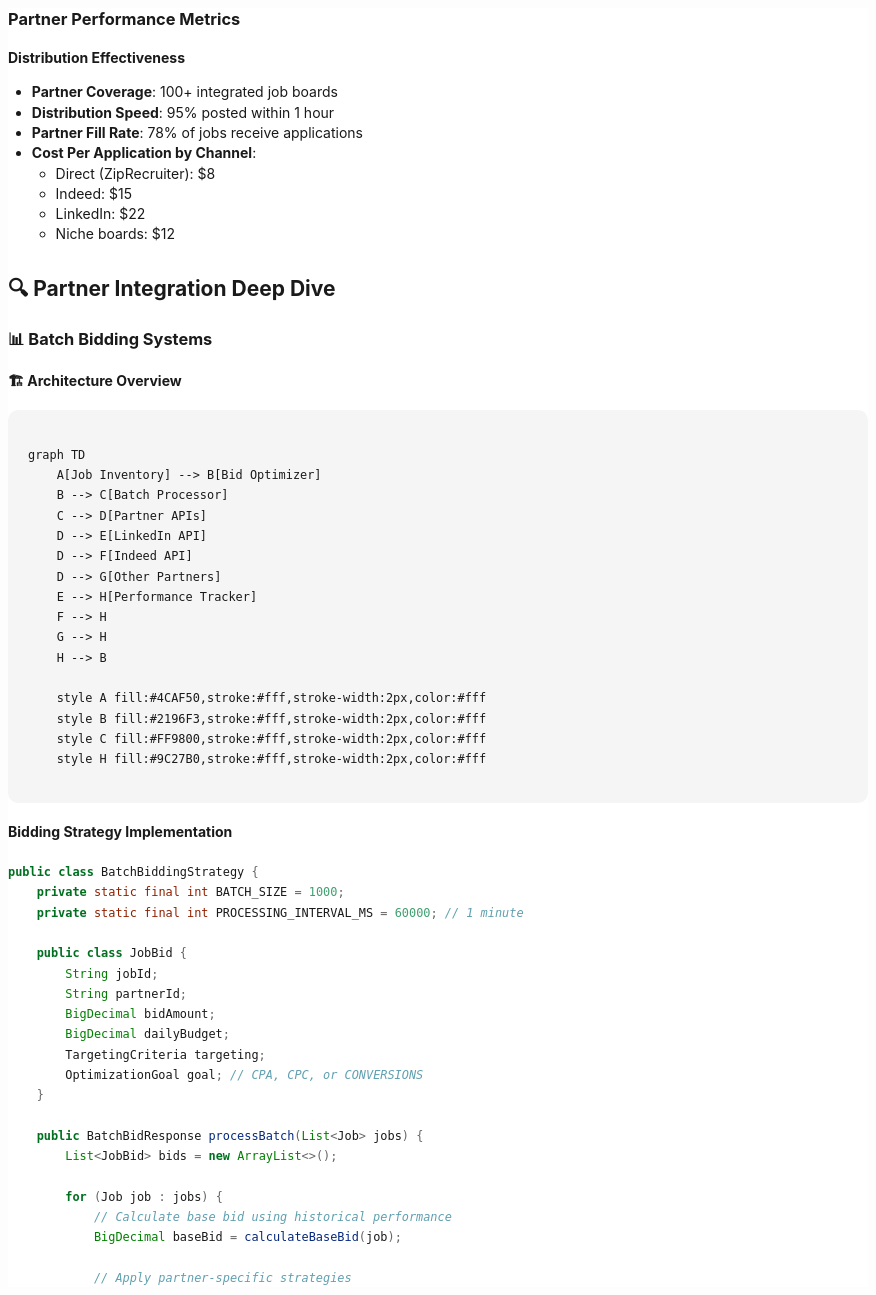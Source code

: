 ### Partner Performance Metrics

**Distribution Effectiveness**
- **Partner Coverage**: 100+ integrated job boards
- **Distribution Speed**: 95% posted within 1 hour
- **Partner Fill Rate**: 78% of jobs receive applications
- **Cost Per Application by Channel**:
  - Direct (ZipRecruiter): $8
  - Indeed: $15
  - LinkedIn: $22
  - Niche boards: $12

## 🔍 **Partner Integration Deep Dive**

### 📊 **Batch Bidding Systems**

#### 🏗️ **Architecture Overview**

<div style="background: #f5f5f5; padding: 20px; border-radius: 10px;">

```mermaid
graph TD
    A[Job Inventory] --> B[Bid Optimizer]
    B --> C[Batch Processor]
    C --> D[Partner APIs]
    D --> E[LinkedIn API]
    D --> F[Indeed API]
    D --> G[Other Partners]
    E --> H[Performance Tracker]
    F --> H
    G --> H
    H --> B
    
    style A fill:#4CAF50,stroke:#fff,stroke-width:2px,color:#fff
    style B fill:#2196F3,stroke:#fff,stroke-width:2px,color:#fff
    style C fill:#FF9800,stroke:#fff,stroke-width:2px,color:#fff
    style H fill:#9C27B0,stroke:#fff,stroke-width:2px,color:#fff
```

</div>

#### Bidding Strategy Implementation

```java
public class BatchBiddingStrategy {
    private static final int BATCH_SIZE = 1000;
    private static final int PROCESSING_INTERVAL_MS = 60000; // 1 minute
    
    public class JobBid {
        String jobId;
        String partnerId;
        BigDecimal bidAmount;
        BigDecimal dailyBudget;
        TargetingCriteria targeting;
        OptimizationGoal goal; // CPA, CPC, or CONVERSIONS
    }
    
    public BatchBidResponse processBatch(List<Job> jobs) {
        List<JobBid> bids = new ArrayList<>();
        
        for (Job job : jobs) {
            // Calculate base bid using historical performance
            BigDecimal baseBid = calculateBaseBid(job);
            
            // Apply partner-specific strategies
```